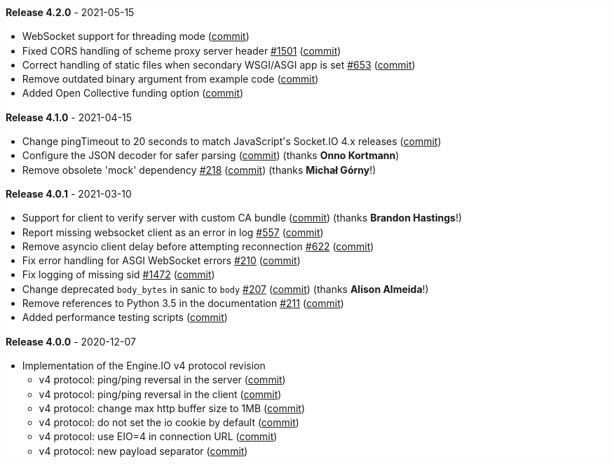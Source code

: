 **Release 4.2.0** - 2021-05-15

- WebSocket support for threading mode ([commit](https://github.com/miguelgrinberg/python-engineio/commit/b84537af22e547211163521f7bc85995faab3625))
- Fixed CORS handling of scheme proxy server header [#1501](https://github.com/miguelgrinberg/Flask-SocketIO/issues/1501) ([commit](https://github.com/miguelgrinberg/python-engineio/commit/fb47df6949c10c35d6630daacb3d511d2086f1b3))
- Correct handling of static files when secondary WSGI/ASGI app is set [#653](https://github.com/miguelgrinberg/python-socketio/issues/653) ([commit](https://github.com/miguelgrinberg/python-engineio/commit/bd2e59d0b37e86fd561f716f2d805081200f896e))
- Remove outdated binary argument from example code ([commit](https://github.com/miguelgrinberg/python-engineio/commit/090454ffe66ebe7e830ecbd859f0416c7bc74eee))
- Added Open Collective funding option ([commit](https://github.com/miguelgrinberg/python-engineio/commit/9e3497a9749aebc87268250673cebba35c6922cf))

**Release 4.1.0** - 2021-04-15

- Change pingTimeout to 20 seconds to match JavaScript's Socket.IO 4.x releases ([commit](https://github.com/miguelgrinberg/python-engineio/commit/1e29203b41ee5f1bbde17bf77a909183fc66033a))
- Configure the JSON decoder for safer parsing ([commit](https://github.com/miguelgrinberg/python-engineio/commit/dd1db2ec6b75a95bfab5e73a8f71fdb69bd54534)) (thanks **Onno Kortmann**)
- Remove obsolete 'mock' dependency [#218](https://github.com/miguelgrinberg/python-engineio/issues/218) ([commit](https://github.com/miguelgrinberg/python-engineio/commit/845fc6201a783d14e02924c593028d3d06600d73)) (thanks **Michał Górny**!)

**Release 4.0.1** - 2021-03-10

- Support for client to verify server with custom CA bundle ([commit](https://github.com/miguelgrinberg/python-engineio/commit/792bdd040a460d0f77309ed1c7d9fea236542140)) (thanks **Brandon Hastings**!)
- Report missing websocket client as an error in log [#557](https://github.com/miguelgrinberg/python-socketio/issues/557) ([commit](https://github.com/miguelgrinberg/python-engineio/commit/2f806acc927ac334541f77455b3a51a879649aeb))
- Remove asyncio client delay before attempting reconnection [#622](https://github.com/miguelgrinberg/python-socketio/issues/622) ([commit](https://github.com/miguelgrinberg/python-engineio/commit/1d174b7bc47d4958a9829130321f8c87141007d7))
- Fix error handling for ASGI WebSocket errors [#210](https://github.com/miguelgrinberg/python-engineio/issues/210) ([commit](https://github.com/miguelgrinberg/python-engineio/commit/e8e4ba5d1c832e14568e575ecdd173395493ea48))
- Fix logging of missing sid [#1472](https://github.com/miguelgrinberg/Flask-SocketIO/issues/1472) ([commit](https://github.com/miguelgrinberg/python-engineio/commit/cdfc1d88151a9f9f81082810db74fa3882d8adca))
- Change deprecated `body_bytes` in sanic to `body` [#207](https://github.com/miguelgrinberg/python-engineio/issues/207) ([commit](https://github.com/miguelgrinberg/python-engineio/commit/e16bbcac1c76dbab61dd378768128af5dfeb8357)) (thanks **Alison Almeida**!)
- Remove references to Python 3.5 in the documentation [#211](https://github.com/miguelgrinberg/python-engineio/issues/211) ([commit](https://github.com/miguelgrinberg/python-engineio/commit/753656374ee74aedc8a70e92ea717d4ddb5c95dc))
- Added performance testing scripts ([commit](https://github.com/miguelgrinberg/python-engineio/commit/28fe975daf239a2612e59843f06c52a72cfea84b))

**Release 4.0.0** - 2020-12-07

- Implementation of the Engine.IO v4 protocol revision
    - v4 protocol: ping/ping reversal in the server ([commit](https://github.com/miguelgrinberg/python-engineio/commit/52774aaf019c1560ba2d46d7fb32668516fb9aff))
    - v4 protocol: ping/ping reversal in the client ([commit](https://github.com/miguelgrinberg/python-engineio/commit/76a0615ec02818b1aba38ced38e5f6cefc40790d))
    - v4 protocol: change max http buffer size to 1MB ([commit](https://github.com/miguelgrinberg/python-engineio/commit/38e20a3f31ffc566d521a80f0d13499a4de8e67e))
    - v4 protocol: do not set the io cookie by default ([commit](https://github.com/miguelgrinberg/python-engineio/commit/f17663608178d4ee5f0ab9f1d4523813b96f3e1f))
    - v4 protocol: use EIO=4 in connection URL ([commit](https://github.com/miguelgrinberg/python-engineio/commit/b474d70b413307be5b713d3f7e3b79dbd1b631a4))
    - v4 protocol: new payload separator ([commit](https://github.com/miguelgrinberg/python-engineio/commit/e895d6f5d0fa88566df61ffd316ce31d7cecfb90))